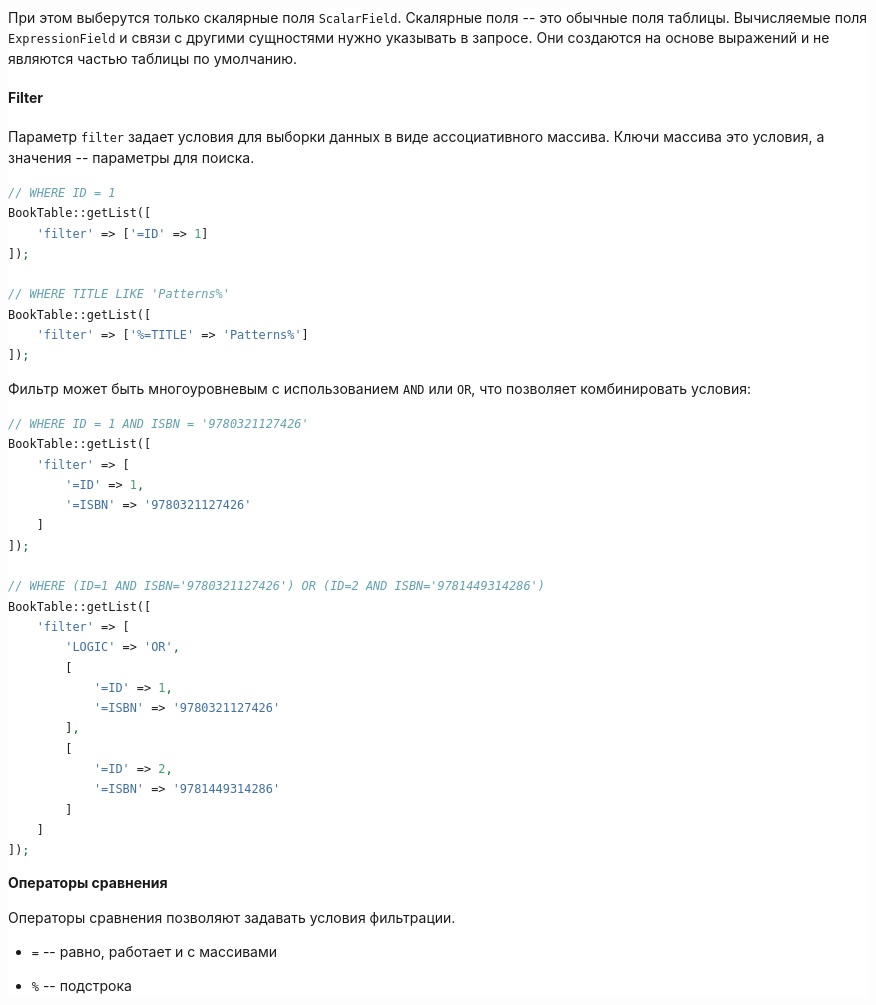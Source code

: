 При этом выберутся только скалярные поля `ScalarField`. Скалярные поля -- это обычные поля таблицы. Вычисляемые поля `ExpressionField` и связи с другими сущностями нужно указывать в запросе. Они создаются на основе выражений и не являются частью таблицы по умолчанию.

#### Filter

Параметр `filter` задает условия для выборки данных в виде ассоциативного массива. Ключи массива это условия, а значения -- параметры для поиска.

```php
// WHERE ID = 1
BookTable::getList([
    'filter' => ['=ID' => 1]
]);

// WHERE TITLE LIKE 'Patterns%'
BookTable::getList([
    'filter' => ['%=TITLE' => 'Patterns%']
]);
```

Фильтр может быть многоуровневым с использованием `AND` или `OR`, что позволяет комбинировать условия:

```php
// WHERE ID = 1 AND ISBN = '9780321127426'
BookTable::getList([
    'filter' => [
        '=ID' => 1,
        '=ISBN' => '9780321127426'
    ]
]);

// WHERE (ID=1 AND ISBN='9780321127426') OR (ID=2 AND ISBN='9781449314286')
BookTable::getList([
    'filter' => [
        'LOGIC' => 'OR',
        [
            '=ID' => 1,
            '=ISBN' => '9780321127426'
        ],
        [
            '=ID' => 2,
            '=ISBN' => '9781449314286'
        ]
    ]
]);
```

**Операторы сравнения**

Операторы сравнения позволяют задавать условия фильтрации.

-  `=` -- равно, работает и с массивами

-  `%` -- подстрока
